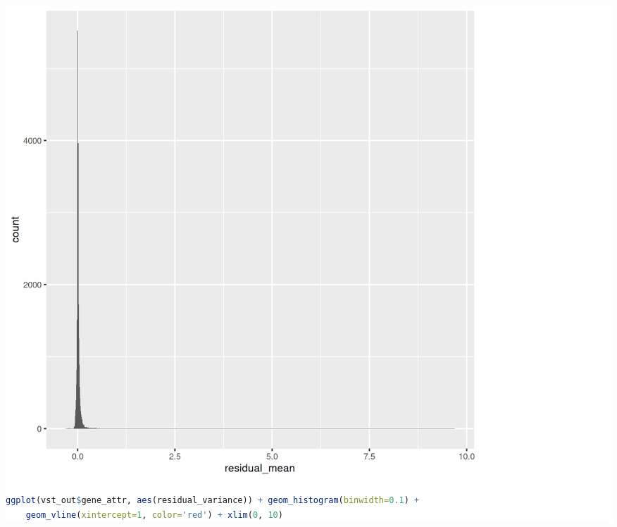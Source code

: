 <img src="normalisation_whole_files/figure-html/plot_model_4_sct_abmmc_whole-1.png" width="672" />

```r
ggplot(vst_out$gene_attr, aes(residual_variance)) + geom_histogram(binwidth=0.1) +
	geom_vline(xintercept=1, color='red') + xlim(0, 10)
```

